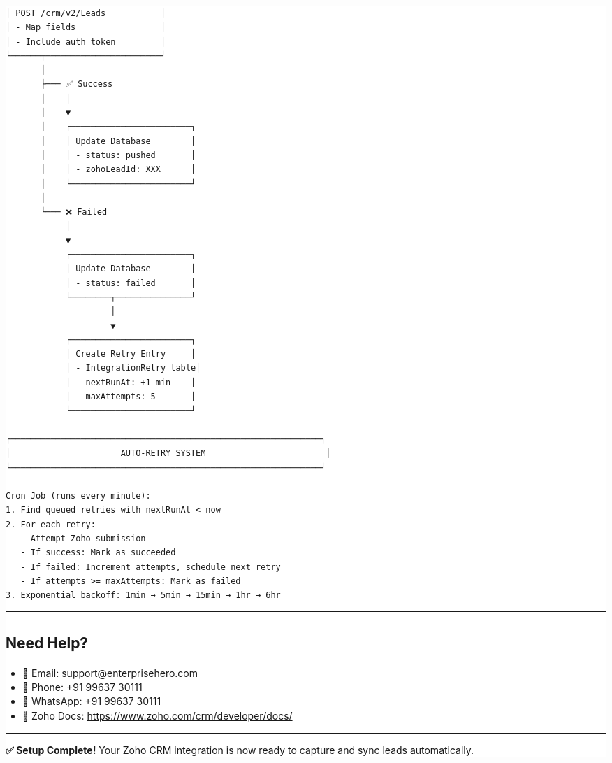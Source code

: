 ```
│ POST /crm/v2/Leads           │
│ - Map fields                 │
│ - Include auth token         │
└──────┬───────────────────────┘
       │
       ├─── ✅ Success
       │    │
       │    ▼
       │    ┌────────────────────────┐
       │    │ Update Database        │
       │    │ - status: pushed       │
       │    │ - zohoLeadId: XXX      │
       │    └────────────────────────┘
       │
       └─── ❌ Failed
            │
            ▼
            ┌────────────────────────┐
            │ Update Database        │
            │ - status: failed       │
            └────────┬───────────────┘
                     │
                     ▼
            ┌────────────────────────┐
            │ Create Retry Entry     │
            │ - IntegrationRetry table│
            │ - nextRunAt: +1 min    │
            │ - maxAttempts: 5       │
            └────────────────────────┘

┌──────────────────────────────────────────────────────────────┐
│                      AUTO-RETRY SYSTEM                        │
└──────────────────────────────────────────────────────────────┘

Cron Job (runs every minute):
1. Find queued retries with nextRunAt < now
2. For each retry:
   - Attempt Zoho submission
   - If success: Mark as succeeded
   - If failed: Increment attempts, schedule next retry
   - If attempts >= maxAttempts: Mark as failed
3. Exponential backoff: 1min → 5min → 15min → 1hr → 6hr
```

---

## Need Help?

- 📧 Email: support@enterprisehero.com
- 📱 Phone: +91 99637 30111
- 💬 WhatsApp: +91 99637 30111
- 📖 Zoho Docs: https://www.zoho.com/crm/developer/docs/

---

**✅ Setup Complete!** Your Zoho CRM integration is now ready to capture and sync leads automatically.